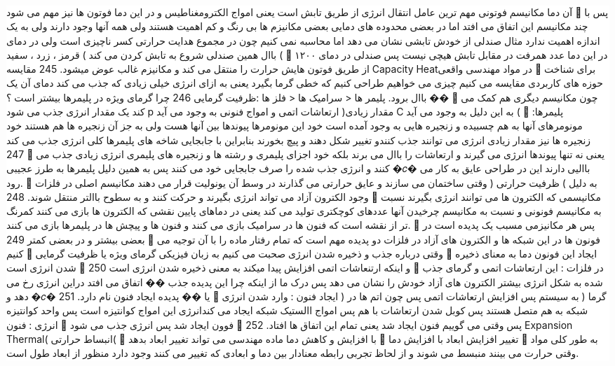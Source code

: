 آن دما مکانیسم فوتونی مهم ترین عامل انتقال انرژی از طریق تابش است یعنی امواج
الکترومغناطیس و در این دما فوتون ها نیز مهم می شود
 پس با چند مکانیسم این اتفاق می افتد اما در بعضی محدوده های دمایی بعضی مکانیزم ها بی رنگ
و کم اهمیت هستند ولی همه آنها وجود دارند ولی به یک اندازه اهمیت ندارد مثال صندلی از خودش
تابشی نشان می دهد اما محاسبه نمی کنیم چون در مجموع هدایت حرارتی کسر ناچیزی است ولی در
دمای باال همین صندلی شروع به تابش کردن می کند ) قرمز ، زرد ، سفید (
 در این دما عدد همرفت در مقابل تابش هیچی نیست پس صندلی در دمای ۱۲۰۰ از طریق
فوتون هایش حرارت را منتقل می کند و مکانیزم غالب عوض میشود.
245
مقایسه Capacity Heatدر مواد مهندسی واقعی
 برای شناخت حوزه های کاربردی مقایسه می کنیم چیزی می خواهیم طراحی کنیم که خطی گرما بگیرد
یعنی به ازای انرژی خیلی زیادی که جذب می کند دمای آن یک �� باال برود.
پلیمر ها < سرامیک ها < فلز ها :ظرفیت گرمایی
246
چرا گرمای ویژه در پلیمرها بیشتر است ؟
 چون مکانیسم دیگری هم کمک می کند یک مقدار انرژی جذب می شود
p ارتعاشات اتمی و امواج فنونی به وجود می آید )مقدار زیادی C
به این دلیل به وجود
می آید (
 پلیمرها: مونومرهای آنها به هم چسبیده و زنجیره هایی به وجود آمده است خود
این مونومرها پیوندها بین آنها هست ولی به جز آن زنجیره ها هم هستند خود
زنجیره ها نیز مقدار زیادی انرژی می توانند جذب کنندو تغییر شکل دهند و پیچ
بخورند بنابراین با جابجایی شاخه های پلیمرها کلی انرژی جذب می کند
247
 یعنی نه تنها پیوندها انرژی می گیرند و ارتعاشات را باال می برند بلکه
خود اجزای پلیمری و رشته ها و زنجیره های پلیمری انرژی زیادی جذب
می کنند و انرژی جذب شده را صرف جابجایی خود می کنند پس به همین
دلیل پلیمرها به طرز عجیبی �𝑐� باالیی دارند این در طراحی عایق به کار
می رود.
 وقتی ساختمان می سازند و عایق حرارتی می گذارند در وسط آن
یونولیت قرار می دهند مکانیسم اصلی در فلزات ) ظرفیت حرارتی ( به دلیل
وجود الکترون آزاد می تواند انرژی بگیرند و حرکت کنند و به سطوح باالتر
منتقل شوند.
248
 مکانیسمی که الکترون ها می توانند انرژی بگیرند نسبت به مکانیسم فونونی و
نسبت به مکانیسم چرخیدن آنها عددهای کوچکتری تولید می کند یعنی در
دماهای پایین نقشی که الکترون ها بازی می کنند کمرنگ تر از نقشه است که
فنون ها در سرامیک بازی می کنند و فنون ها و پیچش ها در پلیمرها بازی
می کنند.
 پس هر مکانیزمی مسبب یک پدیده است در بعضی بیشتر و در بعضی کمتر
249
 فونون ها در این شبکه ها و الکترون های آزاد در فلزات دو پدیده مهم است که
تمام رفتار ماده را با آن توجیه می کنیم
 وقتی درباره جذب و ذخیره شدن انرژی صحبت می کنیم به زبان فیزیکی
گرمای ویژه یا ظرفیت گرمایی
 ایجاد این فونون دما به معنای ذخیره شدن انرژی است
 و اینکه ارتنعاشات اتمی افزایش پیدا میکند به معنی ذخیره شدن انرژی است
250
 در فلزات : این ارتعاشات اتمی و گرمای جذب شده به شکل انرژی بیشتر
الکترون های آزاد خودش را نشان می دهد پس درک ما از اینکه چرا این پدیده جذب
�� اتفاق می افتد دراین انرژی رخ می دهد و �𝑐� یا ��
پدیده ایجاد فنون نام دارد.
251
 ایجاد فنون : وارد شدن انرژی ) گرما ( به سیستم پس افزایش ارتعاشات اتمی پس چون
اتم ها در شبکه به هم متصل هستند پس کوبل شدن ارتعاشات با هم پس امواج االستیک
شبکه ایجاد می کندانرژی این امواج کوانتیزه است پس واحد کوانتیزه انرژی : فنون
 فوون ایجاد شد پس انرژی جذب می شود
 پس وقتی می گوییم فنون ایجاد شد یعنی تمام این اتفاق ها افتاد.
252
Expansion Thermal( انبساط حرارتی(
 با افزایش و کاهش دما ماده مهندسی می تواند تغییر ابعاد بدهد
 تغییر افزایش ابعاد با افزایش دما
 به طور کلی مواد وقتی حرارت می بینند منبسط می شوند و از لحاظ تجربی رابطه معنادار بین
دما و ابعادی که تغییر می کنند وجود دارد منظور از ابعاد طول است.